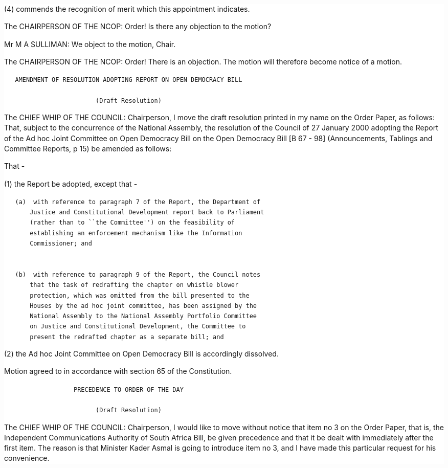 
  (4) commends the recognition of merit which this appointment indicates.

The CHAIRPERSON OF THE NCOP: Order! Is there any objection to the motion?

Mr M A SULLIMAN: We object to the motion, Chair.

The CHAIRPERSON OF THE NCOP: Order! There is an objection. The motion will
therefore become notice of a motion.

       AMENDMENT OF RESOLUTION ADOPTING REPORT ON OPEN DEMOCRACY BILL

                             (Draft Resolution)

The CHIEF WHIP OF THE COUNCIL: Chairperson, I move the draft resolution
printed in my name on the Order Paper, as follows:
  That, subject to the concurrence of the National Assembly, the resolution
  of the Council of 27 January 2000 adopting the Report of the Ad hoc Joint
  Committee on Open Democracy Bill on the Open Democracy Bill  [B 67 - 98]
  (Announcements, Tablings and Committee Reports, p 15) be amended as
  follows:


  That -


  (1) the Report be adopted, except that -


       (a)  with reference to paragraph 7 of the Report, the Department of
           Justice and Constitutional Development report back to Parliament
           (rather than to ``the Committee'') on the feasibility of
           establishing an enforcement mechanism like the Information
           Commissioner; and


       (b)  with reference to paragraph 9 of the Report, the Council notes
           that the task of redrafting the chapter on whistle blower
           protection, which was omitted from the bill presented to the
           Houses by the ad hoc joint committee, has been assigned by the
           National Assembly to the National Assembly Portfolio Committee
           on Justice and Constitutional Development, the Committee to
           present the redrafted chapter as a separate bill; and


  (2) the Ad hoc Joint Committee on Open Democracy Bill is accordingly
       dissolved.

Motion agreed to in accordance with section 65 of the Constitution.

                       PRECEDENCE TO ORDER OF THE DAY

                             (Draft Resolution)

The CHIEF WHIP OF THE COUNCIL: Chairperson, I would like to move without
notice that item no 3 on the Order Paper, that is, the Independent
Communications Authority of South Africa Bill, be given precedence and that
it be dealt with immediately after the first item. The reason is that
Minister Kader Asmal is going to introduce item no 3, and I have made this
particular request for his convenience.
